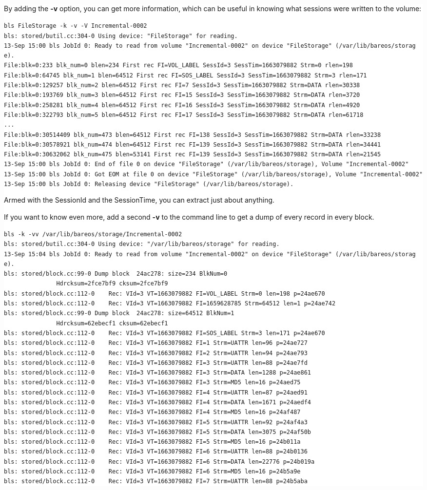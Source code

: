 By adding the **-v** option, you can get more information, which can be useful in knowing what sessions were written to the volume:

```
bls FileStorage -k -v -V Incremental-0002
bls: stored/butil.cc:304-0 Using device: "FileStorage" for reading.
13-Sep 15:00 bls JobId 0: Ready to read from volume "Incremental-0002" on device "FileStorage" (/var/lib/bareos/storage).
File:blk=0:233 blk_num=0 blen=234 First rec FI=VOL_LABEL SessId=3 SessTim=1663079882 Strm=0 rlen=198
File:blk=0:64745 blk_num=1 blen=64512 First rec FI=SOS_LABEL SessId=3 SessTim=1663079882 Strm=3 rlen=171
File:blk=0:129257 blk_num=2 blen=64512 First rec FI=7 SessId=3 SessTim=1663079882 Strm=DATA rlen=30338
File:blk=0:193769 blk_num=3 blen=64512 First rec FI=15 SessId=3 SessTim=1663079882 Strm=DATA rlen=3720
File:blk=0:258281 blk_num=4 blen=64512 First rec FI=16 SessId=3 SessTim=1663079882 Strm=DATA rlen=4920
File:blk=0:322793 blk_num=5 blen=64512 First rec FI=17 SessId=3 SessTim=1663079882 Strm=DATA rlen=61718
...
File:blk=0:30514409 blk_num=473 blen=64512 First rec FI=138 SessId=3 SessTim=1663079882 Strm=DATA rlen=33238
File:blk=0:30578921 blk_num=474 blen=64512 First rec FI=139 SessId=3 SessTim=1663079882 Strm=DATA rlen=34441
File:blk=0:30632062 blk_num=475 blen=53141 First rec FI=139 SessId=3 SessTim=1663079882 Strm=DATA rlen=21545
13-Sep 15:00 bls JobId 0: End of file 0 on device "FileStorage" (/var/lib/bareos/storage), Volume "Incremental-0002"
13-Sep 15:00 bls JobId 0: Got EOM at file 0 on device "FileStorage" (/var/lib/bareos/storage), Volume "Incremental-0002"
13-Sep 15:00 bls JobId 0: Releasing device "FileStorage" (/var/lib/bareos/storage).
```

Armed with the SessionId and the SessionTime, you can extract just about anything.

If you want to know even more, add a second **-v** to the command line to get a dump of every record in every block.

```
bls -k -vv /var/lib/bareos/storage/Incremental-0002
bls: stored/butil.cc:304-0 Using device: "/var/lib/bareos/storage" for reading.
13-Sep 15:04 bls JobId 0: Ready to read from volume "Incremental-0002" on device "FileStorage" (/var/lib/bareos/storage).
bls: stored/block.cc:99-0 Dump block  24ac278: size=234 BlkNum=0
               Hdrcksum=2fce7bf9 cksum=2fce7bf9
bls: stored/block.cc:112-0    Rec: VId=3 VT=1663079882 FI=VOL_LABEL Strm=0 len=198 p=24ae670
bls: stored/block.cc:112-0    Rec: VId=3 VT=1663079882 FI=1659628785 Strm=64512 len=1 p=24ae742
bls: stored/block.cc:99-0 Dump block  24ac278: size=64512 BlkNum=1
               Hdrcksum=62ebecf1 cksum=62ebecf1
bls: stored/block.cc:112-0    Rec: VId=3 VT=1663079882 FI=SOS_LABEL Strm=3 len=171 p=24ae670
bls: stored/block.cc:112-0    Rec: VId=3 VT=1663079882 FI=1 Strm=UATTR len=96 p=24ae727
bls: stored/block.cc:112-0    Rec: VId=3 VT=1663079882 FI=2 Strm=UATTR len=94 p=24ae793
bls: stored/block.cc:112-0    Rec: VId=3 VT=1663079882 FI=3 Strm=UATTR len=88 p=24ae7fd
bls: stored/block.cc:112-0    Rec: VId=3 VT=1663079882 FI=3 Strm=DATA len=1288 p=24ae861
bls: stored/block.cc:112-0    Rec: VId=3 VT=1663079882 FI=3 Strm=MD5 len=16 p=24aed75
bls: stored/block.cc:112-0    Rec: VId=3 VT=1663079882 FI=4 Strm=UATTR len=87 p=24aed91
bls: stored/block.cc:112-0    Rec: VId=3 VT=1663079882 FI=4 Strm=DATA len=1671 p=24aedf4
bls: stored/block.cc:112-0    Rec: VId=3 VT=1663079882 FI=4 Strm=MD5 len=16 p=24af487
bls: stored/block.cc:112-0    Rec: VId=3 VT=1663079882 FI=5 Strm=UATTR len=92 p=24af4a3
bls: stored/block.cc:112-0    Rec: VId=3 VT=1663079882 FI=5 Strm=DATA len=3075 p=24af50b
bls: stored/block.cc:112-0    Rec: VId=3 VT=1663079882 FI=5 Strm=MD5 len=16 p=24b011a
bls: stored/block.cc:112-0    Rec: VId=3 VT=1663079882 FI=6 Strm=UATTR len=88 p=24b0136
bls: stored/block.cc:112-0    Rec: VId=3 VT=1663079882 FI=6 Strm=DATA len=22776 p=24b019a
bls: stored/block.cc:112-0    Rec: VId=3 VT=1663079882 FI=6 Strm=MD5 len=16 p=24b5a9e
bls: stored/block.cc:112-0    Rec: VId=3 VT=1663079882 FI=7 Strm=UATTR len=88 p=24b5aba
```